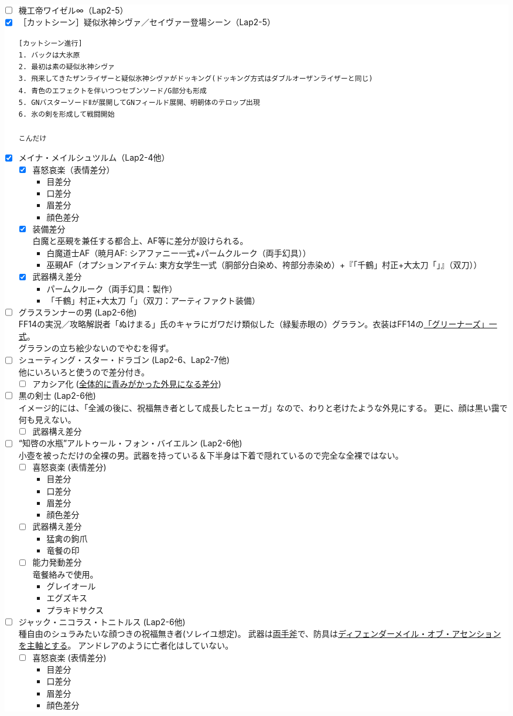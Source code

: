 - [ ] 機工帝ワイゼル∞（Lap2-5）
- [x] ［カットシーン］疑似氷神シヴァ／セイヴァー登場シーン（Lap2-5）
  ```plaintext
  [カットシーン進行]
  1. バックは大氷原
  2. 最初は素の疑似氷神シヴァ
  3. 飛来してきたザンライザーと疑似氷神シヴァがドッキング(ドッキング方式はダブルオーザンライザーと同じ)
  4. 青色のエフェクトを伴いつつセブンソード/G部分も形成
  5. GNバスターソードⅡが展開してGNフィールド展開、明朝体のテロップ出現
  6. 氷の剣を形成して戦闘開始

  こんだけ
  ```
- [x] メイナ・メイルシュツルム（Lap2-4他）
  - [x] 喜怒哀楽（表情差分）
    - 目差分
    - 口差分
    - 眉差分
    - 顔色差分
  - [x] 装備差分  
    白魔と巫覡を兼任する都合上、AF等に差分が設けられる。
    - 白魔道士AF（暁月AF: シアファニー一式+パームクルーク（両手幻具））
    - 巫覡AF（オプションアイテム: 東方女学生一式（胴部分白染め、袴部分赤染め）+『「千鶴」村正+大太刀「」』（双刀））
  - [x] 武器構え差分
    - パームクルーク（両手幻具：製作）
    - 「千鶴」村正+大太刀「」（双刀：アーティファクト装備）
- [ ] グラスランナーの男 (Lap2-6他)  
  FF14の実況／攻略解説者「ぬけまる」氏のキャラにガワだけ類似した（緑髪赤眼の）グララン。衣装はFF14の[「グリーナーズ」一式](https://ff14-fc.com/equipment/gleaners/ "グリーナーズ一式")。  
  グラランの立ち絵少ないのでやむを得ず。
- [ ] シューティング・スター・ドラゴン (Lap2-6、Lap2-7他)  
  他にいろいろと使うので差分付き。
  - [ ] アカシア化 ([全体的に青みがかった外見になる差分](https://img.gamewith.jp/article/thumbnail/rectangle/405475.png "参考: アカシックモルボル"))
- [ ] 黒の剣士 (Lap2-6他)  
  イメージ的には、「全滅の後に、祝福無き者として成長したヒューガ」なので、わりと老けたような外見にする。
  更に、顔は黒い靄で何も見えない。
  - [ ] 武器構え差分
- [ ] “知啓の水瓶”アルトゥール・フォン・バイエルン (Lap2-6他)  
  小壺を被っただけの全裸の男。武器を持っている＆下半身は下着で隠れているので完全な全裸ではない。
  - [ ] 喜怒哀楽 (表情差分)
    - 目差分
    - 口差分
    - 眉差分
    - 顔色差分
  - [ ] 武器構え差分
    - 猛禽の鉤爪
    - 竜餐の印
  - [ ] 能力発動差分  
    竜餐絡みで使用。
    - グレイオール
    - エグズキス
    - プラキドサクス
- [ ] ジャック・ニコラス・トニトルス (Lap2-6他)  
  種自由のシュラみたいな顔つきの祝福無き者(ソレイユ想定)。
  武器は[両手斧](https://attire.jp/wp-content/uploads/2023/07/ffxiv_20230721_142427_293.jpg "参考: バルディッシュ・オブ・アセンション")で、防具は[ディフェンダーメイル・オブ・アセンションを主軸とする](https://attire.jp/wp-content/uploads/2023/07/ffxiv_20230712_084956_931.jpg)。
  アンドレアのように亡者化はしていない。
  - [ ] 喜怒哀楽 (表情差分)
    - 目差分
    - 口差分
    - 眉差分
    - 顔色差分